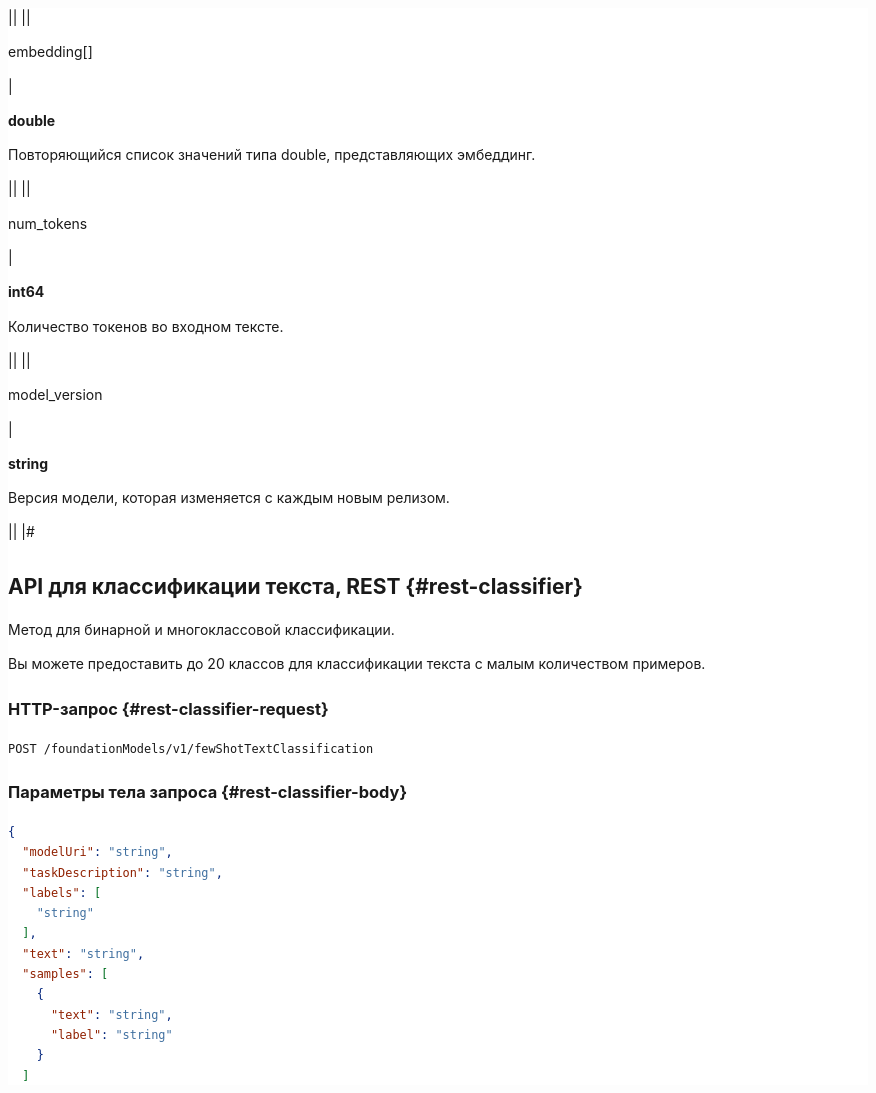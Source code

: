 ||
||

embedding\[\]

|

**double**

Повторяющийся список значений типа double, представляющих эмбеддинг.

||
||

num\_tokens

|

**int64**

Количество токенов во входном тексте.

||
||

model\_version

|

**string**

Версия модели, которая изменяется с каждым новым релизом.

||
|#

## API для классификации текста, REST {#rest-classifier}

Метод для бинарной и многоклассовой классификации.

Вы можете предоставить до 20 классов для классификации текста с малым количеством примеров.

### HTTP-запрос {#rest-classifier-request}

```
POST /foundationModels/v1/fewShotTextClassification
```

### Параметры тела запроса {#rest-classifier-body}

```json
{
  "modelUri": "string",
  "taskDescription": "string",
  "labels": [
    "string"
  ],
  "text": "string",
  "samples": [
    {
      "text": "string",
      "label": "string"
    }
  ]
```